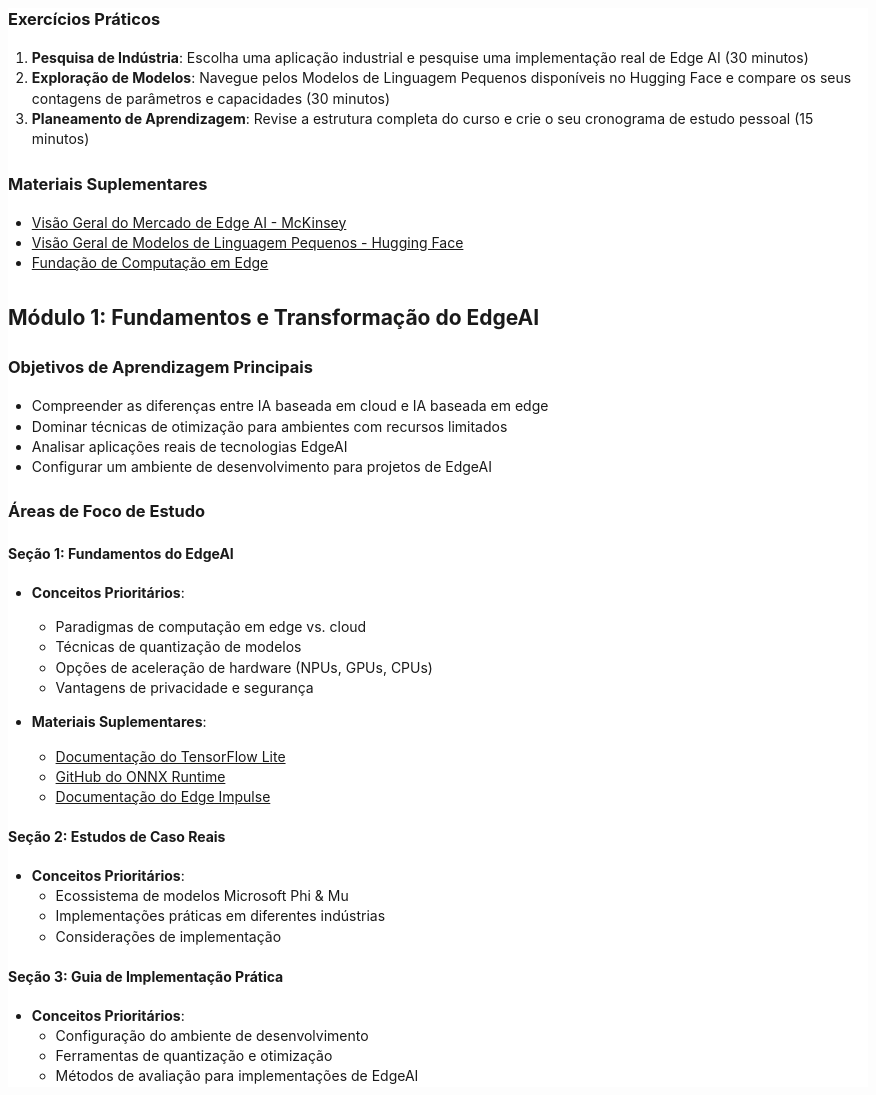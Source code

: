 ### Exercícios Práticos

1. **Pesquisa de Indústria**: Escolha uma aplicação industrial e pesquise uma implementação real de Edge AI (30 minutos)  
2. **Exploração de Modelos**: Navegue pelos Modelos de Linguagem Pequenos disponíveis no Hugging Face e compare os seus contagens de parâmetros e capacidades (30 minutos)  
3. **Planeamento de Aprendizagem**: Revise a estrutura completa do curso e crie o seu cronograma de estudo pessoal (15 minutos)  

### Materiais Suplementares

- [Visão Geral do Mercado de Edge AI - McKinsey](https://www.mckinsey.com/capabilities/mckinsey-digital/our-insights/the-age-of-ai)  
- [Visão Geral de Modelos de Linguagem Pequenos - Hugging Face](https://huggingface.co/blog/small-language-models)  
- [Fundação de Computação em Edge](https://www.edgecomputing.org/)  

## Módulo 1: Fundamentos e Transformação do EdgeAI

### Objetivos de Aprendizagem Principais

- Compreender as diferenças entre IA baseada em cloud e IA baseada em edge  
- Dominar técnicas de otimização para ambientes com recursos limitados  
- Analisar aplicações reais de tecnologias EdgeAI  
- Configurar um ambiente de desenvolvimento para projetos de EdgeAI  

### Áreas de Foco de Estudo

#### Seção 1: Fundamentos do EdgeAI
- **Conceitos Prioritários**:  
  - Paradigmas de computação em edge vs. cloud  
  - Técnicas de quantização de modelos  
  - Opções de aceleração de hardware (NPUs, GPUs, CPUs)  
  - Vantagens de privacidade e segurança  

- **Materiais Suplementares**:  
  - [Documentação do TensorFlow Lite](https://www.tensorflow.org/lite)  
  - [GitHub do ONNX Runtime](https://github.com/microsoft/onnxruntime)  
  - [Documentação do Edge Impulse](https://docs.edgeimpulse.com)  

#### Seção 2: Estudos de Caso Reais
- **Conceitos Prioritários**:  
  - Ecossistema de modelos Microsoft Phi & Mu  
  - Implementações práticas em diferentes indústrias  
  - Considerações de implementação  

#### Seção 3: Guia de Implementação Prática
- **Conceitos Prioritários**:  
  - Configuração do ambiente de desenvolvimento  
  - Ferramentas de quantização e otimização  
  - Métodos de avaliação para implementações de EdgeAI  

